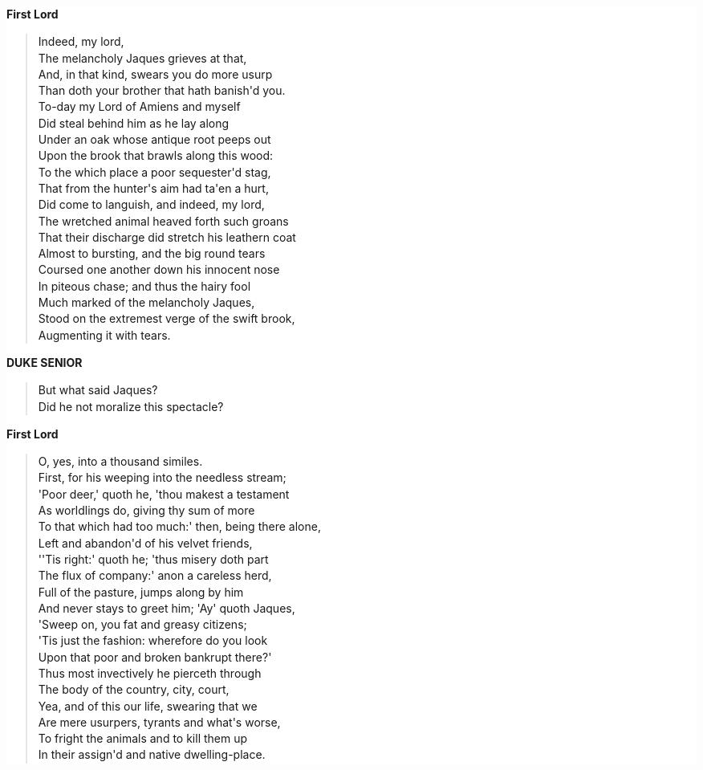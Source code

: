 <A NAME=speech4><b>First Lord</b></a>
<blockquote>
<A NAME=2.1.27>Indeed, my lord,</A><br>
<A NAME=2.1.28>The melancholy Jaques grieves at that,</A><br>
<A NAME=2.1.29>And, in that kind, swears you do more usurp</A><br>
<A NAME=2.1.30>Than doth your brother that hath banish'd you.</A><br>
<A NAME=2.1.31>To-day my Lord of Amiens and myself</A><br>
<A NAME=2.1.32>Did steal behind him as he lay along</A><br>
<A NAME=2.1.33>Under an oak whose antique root peeps out</A><br>
<A NAME=2.1.34>Upon the brook that brawls along this wood:</A><br>
<A NAME=2.1.35>To the which place a poor sequester'd stag,</A><br>
<A NAME=2.1.36>That from the hunter's aim had ta'en a hurt,</A><br>
<A NAME=2.1.37>Did come to languish, and indeed, my lord,</A><br>
<A NAME=2.1.38>The wretched animal heaved forth such groans</A><br>
<A NAME=2.1.39>That their discharge did stretch his leathern coat</A><br>
<A NAME=2.1.40>Almost to bursting, and the big round tears</A><br>
<A NAME=2.1.41>Coursed one another down his innocent nose</A><br>
<A NAME=2.1.42>In piteous chase; and thus the hairy fool</A><br>
<A NAME=2.1.43>Much marked of the melancholy Jaques,</A><br>
<A NAME=2.1.44>Stood on the extremest verge of the swift brook,</A><br>
<A NAME=2.1.45>Augmenting it with tears.</A><br>
</blockquote>

<A NAME=speech5><b>DUKE SENIOR</b></a>
<blockquote>
<A NAME=2.1.46>But what said Jaques?</A><br>
<A NAME=2.1.47>Did he not moralize this spectacle?</A><br>
</blockquote>

<A NAME=speech6><b>First Lord</b></a>
<blockquote>
<A NAME=2.1.48>O, yes, into a thousand similes.</A><br>
<A NAME=2.1.49>First, for his weeping into the needless stream;</A><br>
<A NAME=2.1.50>'Poor deer,' quoth he, 'thou makest a testament</A><br>
<A NAME=2.1.51>As worldlings do, giving thy sum of more</A><br>
<A NAME=2.1.52>To that which had too much:' then, being there alone,</A><br>
<A NAME=2.1.53>Left and abandon'd of his velvet friends,</A><br>
<A NAME=2.1.54>''Tis right:' quoth he; 'thus misery doth part</A><br>
<A NAME=2.1.55>The flux of company:' anon a careless herd,</A><br>
<A NAME=2.1.56>Full of the pasture, jumps along by him</A><br>
<A NAME=2.1.57>And never stays to greet him; 'Ay' quoth Jaques,</A><br>
<A NAME=2.1.58>'Sweep on, you fat and greasy citizens;</A><br>
<A NAME=2.1.59>'Tis just the fashion: wherefore do you look</A><br>
<A NAME=2.1.60>Upon that poor and broken bankrupt there?'</A><br>
<A NAME=2.1.61>Thus most invectively he pierceth through</A><br>
<A NAME=2.1.62>The body of the country, city, court,</A><br>
<A NAME=2.1.63>Yea, and of this our life, swearing that we</A><br>
<A NAME=2.1.64>Are mere usurpers, tyrants and what's worse,</A><br>
<A NAME=2.1.65>To fright the animals and to kill them up</A><br>
<A NAME=2.1.66>In their assign'd and native dwelling-place.</A><br>
</blockquote>
